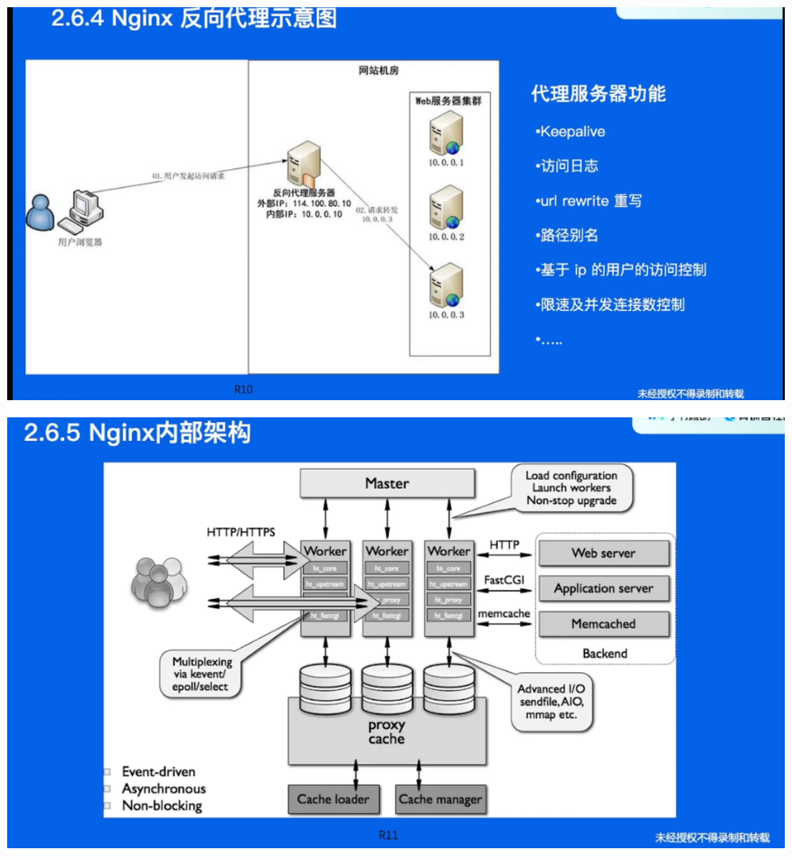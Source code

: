 ![image-20220528212232623](将我的服务开放给用户.assets/image-20220528212232623.png)

![image-20220528212252576](将我的服务开放给用户.assets/image-20220528212252576.png)

